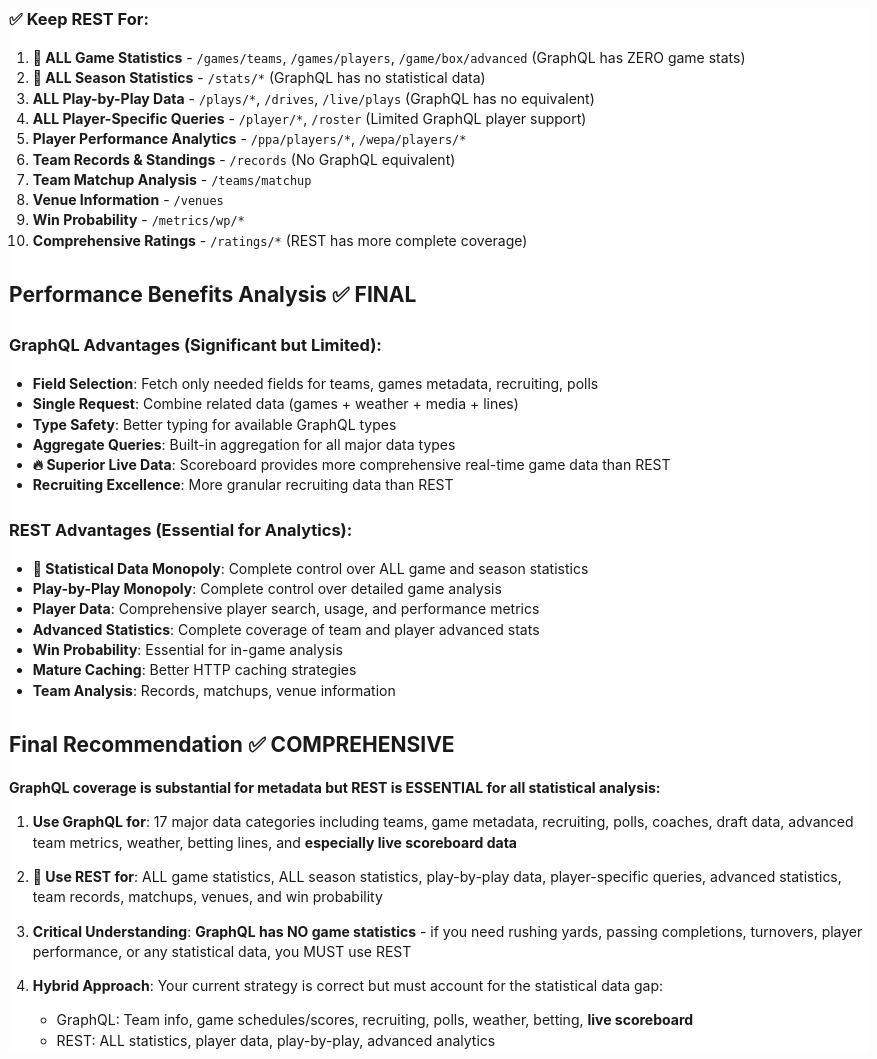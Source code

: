 ### ✅ Keep REST For:
1. **🚨 ALL Game Statistics** - `/games/teams`, `/games/players`, `/game/box/advanced` (GraphQL has ZERO game stats)
2. **🚨 ALL Season Statistics** - `/stats/*` (GraphQL has no statistical data)
3. **ALL Play-by-Play Data** - `/plays/*`, `/drives`, `/live/plays` (GraphQL has no equivalent)
4. **ALL Player-Specific Queries** - `/player/*`, `/roster` (Limited GraphQL player support)
5. **Player Performance Analytics** - `/ppa/players/*`, `/wepa/players/*`
6. **Team Records & Standings** - `/records` (No GraphQL equivalent)
7. **Team Matchup Analysis** - `/teams/matchup`
8. **Venue Information** - `/venues`
9. **Win Probability** - `/metrics/wp/*`
10. **Comprehensive Ratings** - `/ratings/*` (REST has more complete coverage)

## Performance Benefits Analysis ✅ FINAL

### GraphQL Advantages (Significant but Limited):
- **Field Selection**: Fetch only needed fields for teams, games metadata, recruiting, polls
- **Single Request**: Combine related data (games + weather + media + lines)
- **Type Safety**: Better typing for available GraphQL types
- **Aggregate Queries**: Built-in aggregation for all major data types
- **🔥 Superior Live Data**: Scoreboard provides more comprehensive real-time game data than REST
- **Recruiting Excellence**: More granular recruiting data than REST

### REST Advantages (Essential for Analytics):
- **🚨 Statistical Data Monopoly**: Complete control over ALL game and season statistics
- **Play-by-Play Monopoly**: Complete control over detailed game analysis
- **Player Data**: Comprehensive player search, usage, and performance metrics
- **Advanced Statistics**: Complete coverage of team and player advanced stats
- **Win Probability**: Essential for in-game analysis
- **Mature Caching**: Better HTTP caching strategies
- **Team Analysis**: Records, matchups, venue information

## Final Recommendation ✅ COMPREHENSIVE

**GraphQL coverage is substantial for metadata but REST is ESSENTIAL for all statistical analysis:**

1. **Use GraphQL for**: 17 major data categories including teams, game metadata, recruiting, polls, coaches, draft data, advanced team metrics, weather, betting lines, and **especially live scoreboard data**

2. **🚨 Use REST for**: ALL game statistics, ALL season statistics, play-by-play data, player-specific queries, advanced statistics, team records, matchups, venues, and win probability

3. **Critical Understanding**: **GraphQL has NO game statistics** - if you need rushing yards, passing completions, turnovers, player performance, or any statistical data, you MUST use REST

4. **Hybrid Approach**: Your current strategy is correct but must account for the statistical data gap:
   - GraphQL: Team info, game schedules/scores, recruiting, polls, weather, betting, **live scoreboard**
   - REST: ALL statistics, player data, play-by-play, advanced analytics
